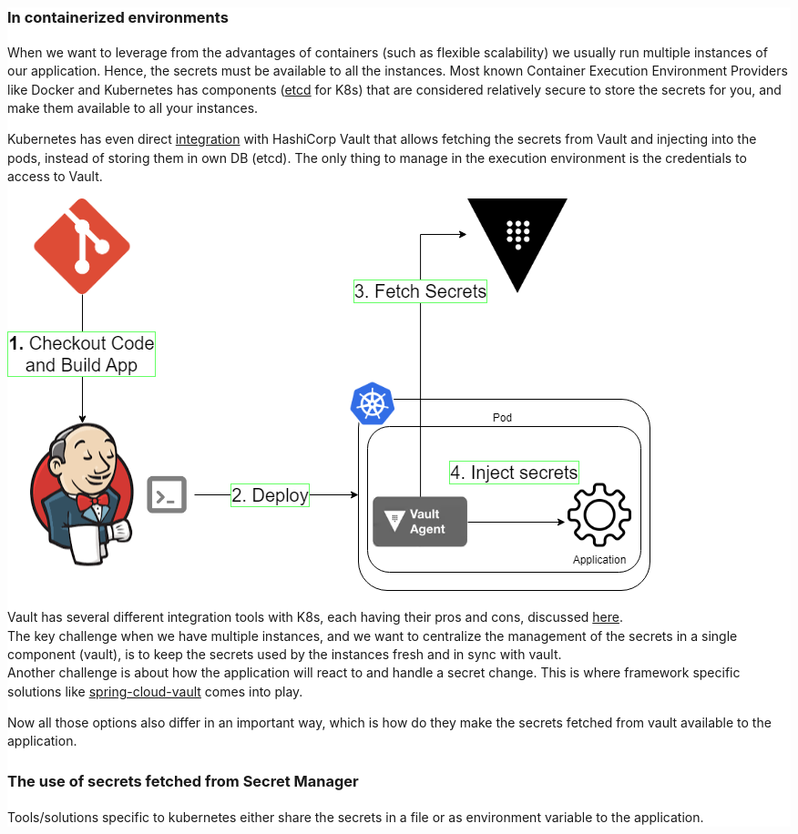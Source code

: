 
<h3> In containerized environments </h3>

When we want to leverage from the advantages of containers (such as flexible scalability) we usually run multiple instances of our application. Hence, the secrets must be available to all the instances.
Most known Container Execution Environment Providers like Docker and Kubernetes has components ([etcd](https://kubernetes.io/docs/concepts/configuration/secret/) for K8s) that are considered relatively secure to store the secrets for you, and make them available to all your instances.

Kubernetes has even direct [integration](https://www.vaultproject.io/use-cases/kubernetes) with HashiCorp Vault that allows fetching the secrets from Vault and injecting into the pods, instead of storing them in own DB (etcd).
The only thing to manage in the execution environment is the credentials to access to Vault.  

<p><img src="../assets/images/hashicorp_jenkins_kubernetes.png"/></p>

Vault has several different integration tools with K8s, each having their pros and cons, discussed [here](https://www.hashicorp.com/blog/kubernetes-vault-integration-via-sidecar-agent-injector-vs-csi-provider).  
The key challenge when we have multiple instances, and we want to centralize the management of the secrets in a single component (vault), is to keep the secrets used by the instances fresh and in sync with vault.  
Another challenge is about how the application will react to and handle a secret change. This is where framework specific solutions like [spring-cloud-vault](https://cloud.spring.io/spring-cloud-vault/reference/html/) comes into play.  

Now all those options also differ in an important way, which is how do they make the secrets fetched from vault available to the application.

<h3> The use of secrets fetched from Secret Manager </h3>
Tools/solutions specific to kubernetes either share the secrets in a file or as environment variable to the application.
